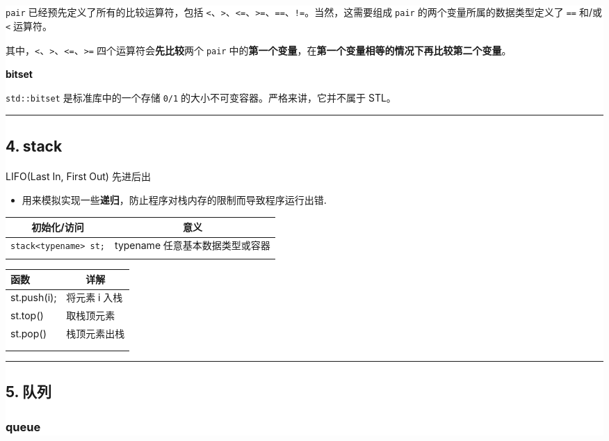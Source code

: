 



`pair` 已经预先定义了所有的比较运算符，包括 `<`、`>`、`<=`、`>=`、`==`、`!=`。当然，这需要组成 `pair` 的两个变量所属的数据类型定义了 `==` 和/或 `<` 运算符。

其中，`<`、`>`、`<=`、`>=` 四个运算符会**先比较**两个 `pair` 中的**第一个变量**，在**第一个变量相等的情况下再比较第二个变量**。







**bitset**

`std::bitset` 是标准库中的一个存储 `0/1` 的大小不可变容器。严格来讲，它并不属于 STL。









---

## 4. stack

LIFO(Last In, First Out) 先进后出 

- 用来模拟实现一些**递归**，防止程序对栈内存的限制而导致程序运行出错.



| 初始化/访问           | 意义                            |
| --------------------- | ------------------------------- |
| `stack<typename> st;` | typename 任意基本数据类型或容器 |
|                       |                                 |



| 函数        | 详解          |
| :---------- | ------------- |
| st.push(i); | 将元素 i 入栈 |
| st.top()    | 取栈顶元素    |
| st.pop()    | 栈顶元素出栈  |
|             |               |
|             |               |





---

## 5. 队列

### queue
